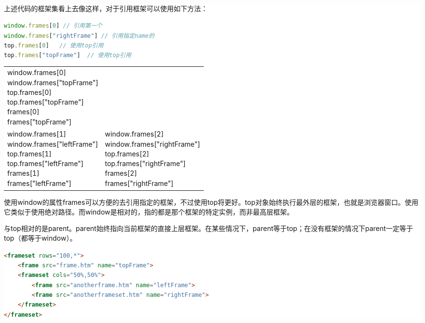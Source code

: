 上述代码的框架集看上去像这样，对于引用框架可以使用如下方法：

```js
window.frames[0] // 引用第一个
window.frames["rightFrame"] // 引用指定name的
top.frames[0]   // 使用top引用
top.frames["topFrame"]  // 使用top引用
```

<escape> 
<table style="text-align: left">    
  <tr>
  <td colspan="2">
window.frames[0]<br/>
window.frames["topFrame"]<br/>
top.frames[0]<br/>
top.frames["topFrame"]<br/>
frames[0]<br/>
frames["topFrame"]<br/>
</td>
</tr>
  <tr>
  <td>
window.frames[1]<br/>
window.frames["leftFrame"]<br/>
top.frames[1]<br/>
top.frames["leftFrame"]<br/>
frames[1]<br/>
frames["leftFrame"]<br/>
  </td>
  <td>
window.frames[2]<br/>
window.frames["rightFrame"]<br/>
top.frames[2]<br/>
top.frames["rightFrame"]<br/>
frames[2]<br/>
frames["rightFrame"]<br/>
  </td>
  </tr>
</table>   
</escape>

使用window的属性frames可以方便的去引用指定的框架，不过使用top将更好。top对象始终执行最外层的框架，也就是浏览器窗口。使用它类似于使用绝对路径。而window是相对的，指的都是那个框架的特定实例，而非最高层框架。

与top相对的是parent。parent始终指向当前框架的直接上层框架。在某些情况下，parent等于top；在没有框架的情况下parent一定等于top（都等于window）。

```html
<frameset rows="100,*">
    <frame src="frame.htm" name="topFrame">
    <frameset cols="50%,50%">
        <frame src="anotherframe.htm" name="leftFrame">
        <frame src="anotherframeset.htm" name="rightFrame">
    </frameset>
</frameset>
```
